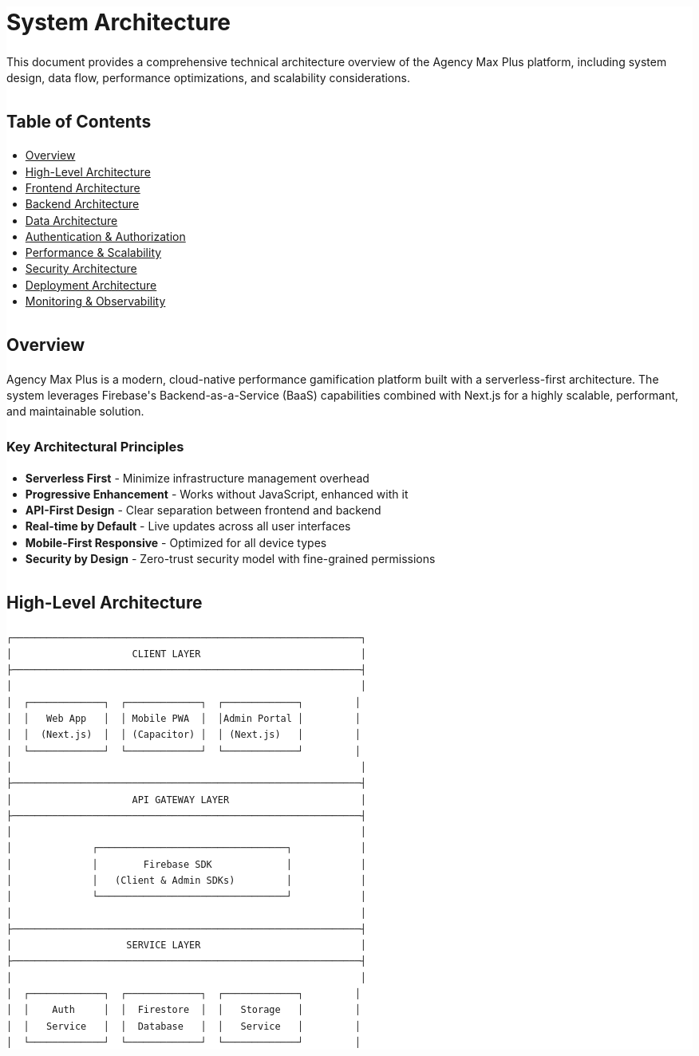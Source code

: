 # System Architecture

This document provides a comprehensive technical architecture overview of the Agency Max Plus platform, including system design, data flow, performance optimizations, and scalability considerations.

## Table of Contents

- [Overview](#overview)
- [High-Level Architecture](#high-level-architecture)
- [Frontend Architecture](#frontend-architecture)
- [Backend Architecture](#backend-architecture)
- [Data Architecture](#data-architecture)
- [Authentication & Authorization](#authentication--authorization)
- [Performance & Scalability](#performance--scalability)
- [Security Architecture](#security-architecture)
- [Deployment Architecture](#deployment-architecture)
- [Monitoring & Observability](#monitoring--observability)

## Overview

Agency Max Plus is a modern, cloud-native performance gamification platform built with a serverless-first architecture. The system leverages Firebase's Backend-as-a-Service (BaaS) capabilities combined with Next.js for a highly scalable, performant, and maintainable solution.

### Key Architectural Principles

- **Serverless First** - Minimize infrastructure management overhead
- **Progressive Enhancement** - Works without JavaScript, enhanced with it
- **API-First Design** - Clear separation between frontend and backend
- **Real-time by Default** - Live updates across all user interfaces
- **Mobile-First Responsive** - Optimized for all device types
- **Security by Design** - Zero-trust security model with fine-grained permissions

## High-Level Architecture

```
┌─────────────────────────────────────────────────────────────┐
│                     CLIENT LAYER                            │
├─────────────────────────────────────────────────────────────┤
│                                                             │
│  ┌─────────────┐  ┌─────────────┐  ┌─────────────┐         │
│  │   Web App   │  │ Mobile PWA  │  │Admin Portal │         │
│  │  (Next.js)  │  │ (Capacitor) │  │ (Next.js)   │         │
│  └─────────────┘  └─────────────┘  └─────────────┘         │
│                                                             │
├─────────────────────────────────────────────────────────────┤
│                     API GATEWAY LAYER                       │
├─────────────────────────────────────────────────────────────┤
│                                                             │
│              ┌─────────────────────────────────┐            │
│              │        Firebase SDK             │            │
│              │   (Client & Admin SDKs)         │            │
│              └─────────────────────────────────┘            │
│                                                             │
├─────────────────────────────────────────────────────────────┤
│                    SERVICE LAYER                            │
├─────────────────────────────────────────────────────────────┤
│                                                             │
│  ┌─────────────┐  ┌─────────────┐  ┌─────────────┐         │
│  │    Auth     │  │  Firestore  │  │   Storage   │         │
│  │   Service   │  │  Database   │  │   Service   │         │
│  └─────────────┘  └─────────────┘  └─────────────┘         │
```